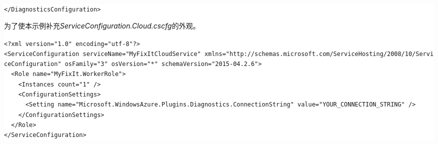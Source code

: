 ```
</DiagnosticsConfiguration>
```

为了使本示例补充*ServiceConfiguration.Cloud.cscfg*的外观。

```
<?xml version="1.0" encoding="utf-8"?>
<ServiceConfiguration serviceName="MyFixItCloudService" xmlns="http://schemas.microsoft.com/ServiceHosting/2008/10/ServiceConfiguration" osFamily="3" osVersion="*" schemaVersion="2015-04.2.6">
  <Role name="MyFixIt.WorkerRole">
    <Instances count="1" />
    <ConfigurationSettings>
      <Setting name="Microsoft.WindowsAzure.Plugins.Diagnostics.ConnectionString" value="YOUR_CONNECTION_STRING" />
    </ConfigurationSettings>
  </Role>
</ServiceConfiguration>
```


[0]: ./media/event-hubs-streaming-azure-diags-data/dashboard.png
